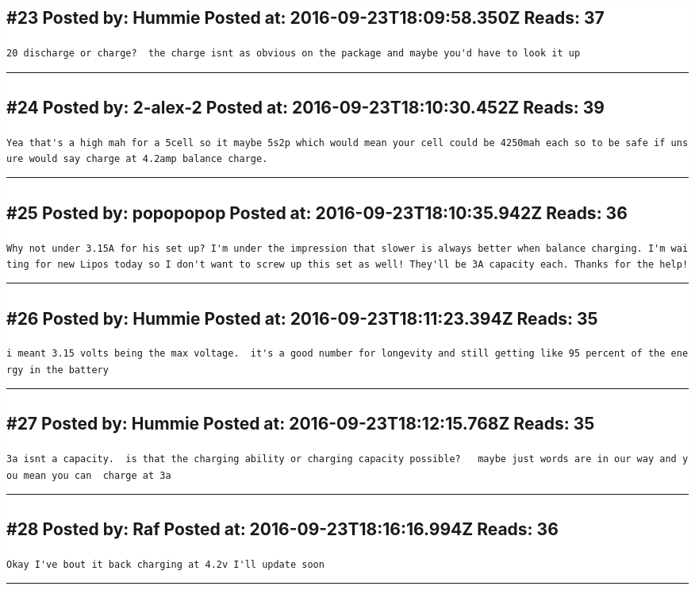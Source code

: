 ## \#23 Posted by: Hummie Posted at: 2016-09-23T18:09:58.350Z Reads: 37

```
20 discharge or charge?  the charge isnt as obvious on the package and maybe you'd have to look it up
```

---
## \#24 Posted by: 2-alex-2 Posted at: 2016-09-23T18:10:30.452Z Reads: 39

```
Yea that's a high mah for a 5cell so it maybe 5s2p which would mean your cell could be 4250mah each so to be safe if unsure would say charge at 4.2amp balance charge.
```

---
## \#25 Posted by: popopopop Posted at: 2016-09-23T18:10:35.942Z Reads: 36

```
Why not under 3.15A for his set up? I'm under the impression that slower is always better when balance charging. I'm waiting for new Lipos today so I don't want to screw up this set as well! They'll be 3A capacity each. Thanks for the help!
```

---
## \#26 Posted by: Hummie Posted at: 2016-09-23T18:11:23.394Z Reads: 35

```
i meant 3.15 volts being the max voltage.  it's a good number for longevity and still getting like 95 percent of the energy in the battery
```

---
## \#27 Posted by: Hummie Posted at: 2016-09-23T18:12:15.768Z Reads: 35

```
3a isnt a capacity.  is that the charging ability or charging capacity possible?   maybe just words are in our way and you mean you can  charge at 3a
```

---
## \#28 Posted by: Raf Posted at: 2016-09-23T18:16:16.994Z Reads: 36

```
Okay I've bout it back charging at 4.2v I'll update soon
```

---